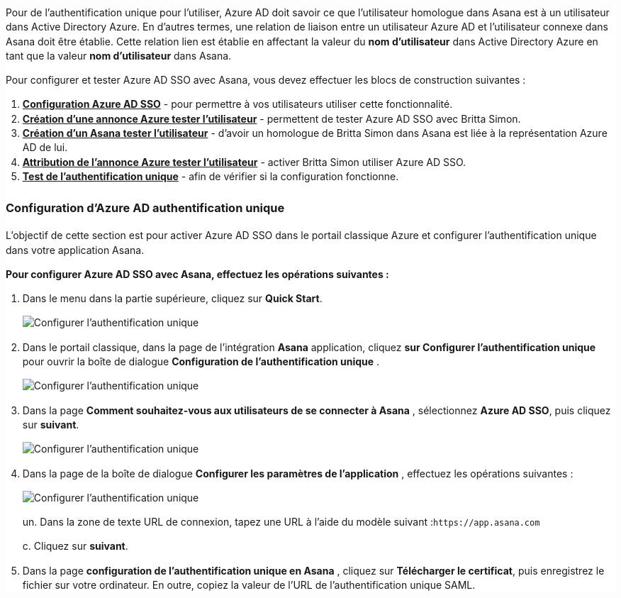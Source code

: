 Pour de l’authentification unique pour l’utiliser, Azure AD doit savoir ce que l’utilisateur homologue dans Asana est à un utilisateur dans Active Directory Azure. En d’autres termes, une relation de liaison entre un utilisateur Azure AD et l’utilisateur connexe dans Asana doit être établie.
Cette relation lien est établie en affectant la valeur du **nom d’utilisateur** dans Active Directory Azure en tant que la valeur **nom d’utilisateur** dans Asana.

Pour configurer et tester Azure AD SSO avec Asana, vous devez effectuer les blocs de construction suivantes :

1. **[Configuration Azure AD SSO](#configuring-azure-ad-single-single-sign-on)** - pour permettre à vos utilisateurs utiliser cette fonctionnalité.
2. **[Création d’une annonce Azure tester l’utilisateur](#creating-an-azure-ad-test-user)** - permettent de tester Azure AD SSO avec Britta Simon.
4. **[Création d’un Asana tester l’utilisateur](#creating-an-Asana-test-user)** - d’avoir un homologue de Britta Simon dans Asana est liée à la représentation Azure AD de lui.
5. **[Attribution de l’annonce Azure tester l’utilisateur](#assigning-the-azure-ad-test-user)** - activer Britta Simon utiliser Azure AD SSO.
5. **[Test de l’authentification unique](#testing-single-sign-on)** - afin de vérifier si la configuration fonctionne.

### <a name="configuring-azure-ad-single-sign-on"></a>Configuration d’Azure AD authentification unique

L’objectif de cette section est pour activer Azure AD SSO dans le portail classique Azure et configurer l’authentification unique dans votre application Asana.

**Pour configurer Azure AD SSO avec Asana, effectuez les opérations suivantes :**

1. Dans le menu dans la partie supérieure, cliquez sur **Quick Start**.

    ![Configurer l’authentification unique][6]
2. Dans le portail classique, dans la page de l’intégration **Asana** application, cliquez **sur Configurer l’authentification unique** pour ouvrir la boîte de dialogue **Configuration de l’authentification unique** .

    ![Configurer l’authentification unique][7] 

3. Dans la page **Comment souhaitez-vous aux utilisateurs de se connecter à Asana** , sélectionnez **Azure AD SSO**, puis cliquez sur **suivant**.
    
    ![Configurer l’authentification unique](./media/active-directory-saas-asana-tutorial/tutorial_asana_06.png)

4. Dans la page de la boîte de dialogue **Configurer les paramètres de l’application** , effectuez les opérations suivantes : 

    ![Configurer l’authentification unique](./media/active-directory-saas-asana-tutorial/tutorial_asana_07.png)


    un. Dans la zone de texte URL de connexion, tapez une URL à l’aide du modèle suivant :`https://app.asana.com`

    c. Cliquez sur **suivant**.

5. Dans la page **configuration de l’authentification unique en Asana** , cliquez sur **Télécharger le certificat**, puis enregistrez le fichier sur votre ordinateur. En outre, copiez la valeur de l’URL de l’authentification unique SAML.
    

[1]: ./media/active-directory-saas-asana-tutorial/tutorial_general_01.png
[2]: ./media/active-directory-saas-asana-tutorial/tutorial_general_02.png
[3]: ./media/active-directory-saas-asana-tutorial/tutorial_general_03.png
[4]: ./media/active-directory-saas-asana-tutorial/tutorial_general_04.png
[5]: ./media/active-directory-saas-asana-tutorial/tutorial_general_05.png
[6]: ./media/active-directory-saas-asana-tutorial/tutorial_general_06.png
[7]:  ./media/active-directory-saas-asana-tutorial/tutorial_general_050.png
[10]: ./media/active-directory-saas-asana-tutorial/tutorial_general_060.png
[11]: ./media/active-directory-saas-asana-tutorial/tutorial_general_070.png
[20]: ./media/active-directory-saas-asana-tutorial/tutorial_general_100.png
[200]: ./media/active-directory-saas-asana-tutorial/tutorial_general_200.png
[201]: ./media/active-directory-saas-asana-tutorial/tutorial_general_201.png
[203]: ./media/active-directory-saas-asana-tutorial/tutorial_general_203.png
[204]: ./media/active-directory-saas-asana-tutorial/tutorial_general_204.png
[205]: ./media/active-directory-saas-asana-tutorial/tutorial_general_205.png